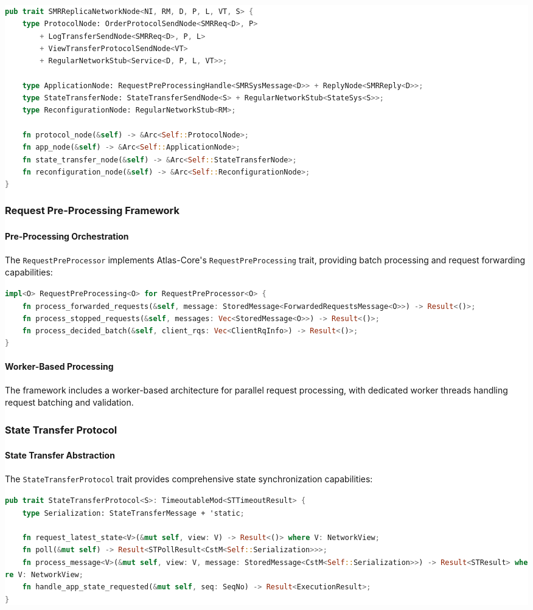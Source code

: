 ```rust
pub trait SMRReplicaNetworkNode<NI, RM, D, P, L, VT, S> {
    type ProtocolNode: OrderProtocolSendNode<SMRReq<D>, P>
        + LogTransferSendNode<SMRReq<D>, P, L>
        + ViewTransferProtocolSendNode<VT>
        + RegularNetworkStub<Service<D, P, L, VT>>;

    type ApplicationNode: RequestPreProcessingHandle<SMRSysMessage<D>> + ReplyNode<SMRReply<D>>;
    type StateTransferNode: StateTransferSendNode<S> + RegularNetworkStub<StateSys<S>>;
    type ReconfigurationNode: RegularNetworkStub<RM>;

    fn protocol_node(&self) -> &Arc<Self::ProtocolNode>;
    fn app_node(&self) -> &Arc<Self::ApplicationNode>;
    fn state_transfer_node(&self) -> &Arc<Self::StateTransferNode>;
    fn reconfiguration_node(&self) -> &Arc<Self::ReconfigurationNode>;
}
```

### Request Pre-Processing Framework

#### Pre-Processing Orchestration

The `RequestPreProcessor` implements Atlas-Core's `RequestPreProcessing` trait, providing batch processing and request forwarding capabilities:

```rust
impl<O> RequestPreProcessing<O> for RequestPreProcessor<O> {
    fn process_forwarded_requests(&self, message: StoredMessage<ForwardedRequestsMessage<O>>) -> Result<()>;
    fn process_stopped_requests(&self, messages: Vec<StoredMessage<O>>) -> Result<()>;
    fn process_decided_batch(&self, client_rqs: Vec<ClientRqInfo>) -> Result<()>;
}
```

#### Worker-Based Processing

The framework includes a worker-based architecture for parallel request processing, with dedicated worker threads handling request batching and validation.

### State Transfer Protocol

#### State Transfer Abstraction

The `StateTransferProtocol` trait provides comprehensive state synchronization capabilities:

```rust
pub trait StateTransferProtocol<S>: TimeoutableMod<STTimeoutResult> {
    type Serialization: StateTransferMessage + 'static;

    fn request_latest_state<V>(&mut self, view: V) -> Result<()> where V: NetworkView;
    fn poll(&mut self) -> Result<STPollResult<CstM<Self::Serialization>>>;
    fn process_message<V>(&mut self, view: V, message: StoredMessage<CstM<Self::Serialization>>) -> Result<STResult> where V: NetworkView;
    fn handle_app_state_requested(&mut self, seq: SeqNo) -> Result<ExecutionResult>;
}
```
